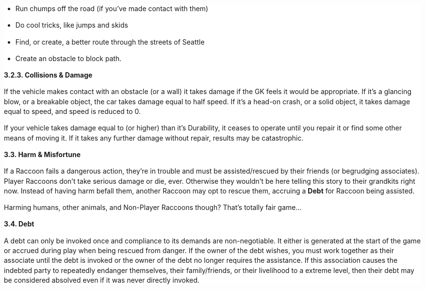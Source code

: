 - Run chumps off the road
(if you’ve made
contact with them)

- Do cool tricks, like
jumps and skids

- Find, or create, a
better route through the streets of Seattle

- Create an obstacle to
block path.



**3.2.3. Collisions & Damage**

If the vehicle makes contact
with an obstacle (or a wall) it takes damage if the GK feels it would be appropriate.
If it’s a glancing blow, or a breakable object, the car takes
damage equal to half speed. If it’s a head-on crash, or a solid object, it
takes damage equal to speed, and speed is reduced to 0.



If your vehicle takes damage
equal to (or higher) than it’s Durability, it
ceases to operate until you repair it or find some other means of moving it. If
it takes any further damage without repair, results may be catastrophic.



**3.3. Harm & Misfortune**

If a Raccoon fails a
dangerous action, they’re in trouble and must be
assisted/rescued by their friends (or begrudging associates). Player Raccoons
don’t take serious damage or die, ever. Otherwise they wouldn’t be here telling
this story to their grandkits right now. Instead of having harm befall them,
another Raccoon may opt to rescue them, accruing a **Debt** for Raccoon being assisted.



Harming humans, other
animals, and Non-Player Raccoons though? That’s
totally fair game…



**3.4. Debt**

A debt can only be invoked
once and compliance to its demands are non-negotiable. It either is generated
at the start of the game or accrued during play when being rescued from danger.
If the owner of the debt wishes, you must work together as their associate
until the debt is invoked or the owner of the debt no longer requires the assistance.
If this association causes the indebted party to repeatedly endanger
themselves, their family/friends, or their livelihood to a extreme level, then
their debt may be considered absolved even if it was never directly invoked.

